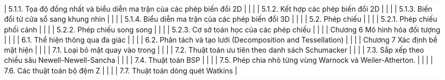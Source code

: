 | 5.1.1. Tọa độ đồng nhất và biểu diễn ma trận của các phép biến đổi 2D |
|                                                                       |
| 5.1.2. Kết hợp các phép biến đổi 2D                                   |
|                                                                       |
| 5.1.3. Biến đổi từ cửa sổ sang khung nhìn                             |
|                                                                       |
| 5.1.4. Biểu diễn ma trận của các phép biến đổi 3D                     |
|                                                                       |
| 5.2. Phép chiếu                                                       |
|                                                                       |
| 5.2.1. Phép chiếu phối cảnh                                           |
|                                                                       |
| 5.2.2. Phép chiếu song song                                           |
|                                                                       |
| 5.2.3. Cơ sở toán học của các phép chiếu                              |
|                                                                       |
| Chương 6 Mô hình hóa đối tượng                                        |
|                                                                       |
| 6.1. Thể hiện thông qua đa giác                                       |
|                                                                       |
| 6.2. Phân tách và tạo lưới (Decomposition and Tessellation)           |
|                                                                       |
| Chương 7 Xác định bề mặt hiện                                         |
|                                                                       |
| 7.1. Loại bỏ mặt quay vào trong                                       |
|                                                                       |
| 7.2. Thuật toán ưu tiên theo danh sách Schumacker                     |
|                                                                       |
| 7.3. Sắp xếp theo chiều sâu Newell-Newell-Sancha                      |
|                                                                       |
| 7.4. Thuật toán BSP                                                   |
|                                                                       |
| 7.5. Phép chia nhỏ từng vùng Warnock và Weiler-Atherton.              |
|                                                                       |
| 7.6. Các thuật toán bộ đệm Z                                          |
|                                                                       |
| 7.7. Thuật toán dòng quét Watkins                                     |